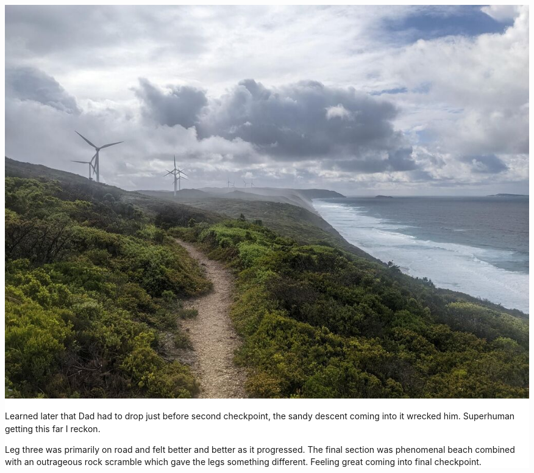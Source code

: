 ![Wind Farm](/images/gssr/windmill.jpg)

Learned later that Dad had to drop just before second checkpoint, the sandy descent coming into it wrecked him. Superhuman getting this far I reckon.

Leg three was primarily on road and felt better and better as it progressed. The final section was phenomenal beach combined with an outrageous rock scramble which gave the legs something different. Feeling great coming into final checkpoint.
